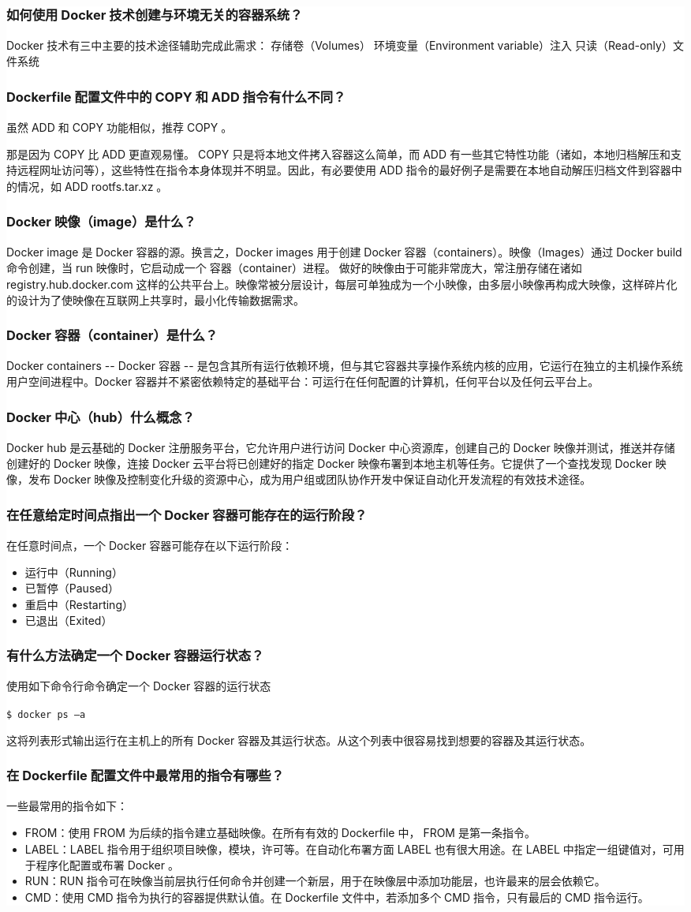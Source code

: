### 如何使用 Docker 技术创建与环境无关的容器系统？

Docker 技术有三中主要的技术途径辅助完成此需求：
存储卷（Volumes）
环境变量（Environment variable）注入
只读（Read-only）文件系统

### Dockerfile 配置文件中的 COPY 和 ADD 指令有什么不同？

虽然 ADD 和 COPY 功能相似，推荐 COPY 。

那是因为 COPY 比 ADD 更直观易懂。 COPY 只是将本地文件拷入容器这么简单，而 ADD 有一些其它特性功能（诸如，本地归档解压和支持远程网址访问等），这些特性在指令本身体现并不明显。因此，有必要使用 ADD 指令的最好例子是需要在本地自动解压归档文件到容器中的情况，如 ADD rootfs.tar.xz 。 

### Docker 映像（image）是什么？

Docker image 是 Docker 容器的源。换言之，Docker images 用于创建 Docker 容器（containers）。映像（Images）通过 Docker build 命令创建，当 run 映像时，它启动成一个 容器（container）进程。 做好的映像由于可能非常庞大，常注册存储在诸如 registry.hub.docker.com 这样的公共平台上。映像常被分层设计，每层可单独成为一个小映像，由多层小映像再构成大映像，这样碎片化的设计为了使映像在互联网上共享时，最小化传输数据需求。

### Docker 容器（container）是什么？

Docker containers -- Docker 容器 -- 是包含其所有运行依赖环境，但与其它容器共享操作系统内核的应用，它运行在独立的主机操作系统用户空间进程中。Docker 容器并不紧密依赖特定的基础平台：可运行在任何配置的计算机，任何平台以及任何云平台上。

### Docker 中心（hub）什么概念？

Docker hub 是云基础的 Docker 注册服务平台，它允许用户进行访问 Docker 中心资源库，创建自己的 Docker 映像并测试，推送并存储创建好的 Docker 映像，连接 Docker 云平台将已创建好的指定 Docker 映像布署到本地主机等任务。它提供了一个查找发现 Docker 映像，发布 Docker 映像及控制变化升级的资源中心，成为用户组或团队协作开发中保证自动化开发流程的有效技术途径。

### 在任意给定时间点指出一个 Docker 容器可能存在的运行阶段？

在任意时间点，一个 Docker 容器可能存在以下运行阶段：

* 运行中（Running）
* 已暂停（Paused）
* 重启中（Restarting）
* 已退出（Exited）

### 有什么方法确定一个 Docker 容器运行状态？

使用如下命令行命令确定一个 Docker 容器的运行状态

```bash
$ docker ps –a
```

这将列表形式输出运行在主机上的所有 Docker 容器及其运行状态。从这个列表中很容易找到想要的容器及其运行状态。

### 在 Dockerfile 配置文件中最常用的指令有哪些？

一些最常用的指令如下： 

* FROM：使用 FROM 为后续的指令建立基础映像。在所有有效的 Dockerfile 中， FROM 是第一条指令。
* LABEL：LABEL 指令用于组织项目映像，模块，许可等。在自动化布署方面 LABEL 也有很大用途。在 LABEL 中指定一组键值对，可用于程序化配置或布署 Docker 。
* RUN：RUN 指令可在映像当前层执行任何命令并创建一个新层，用于在映像层中添加功能层，也许最来的层会依赖它。
* CMD：使用 CMD 指令为执行的容器提供默认值。在 Dockerfile 文件中，若添加多个 CMD 指令，只有最后的 CMD 指令运行。
